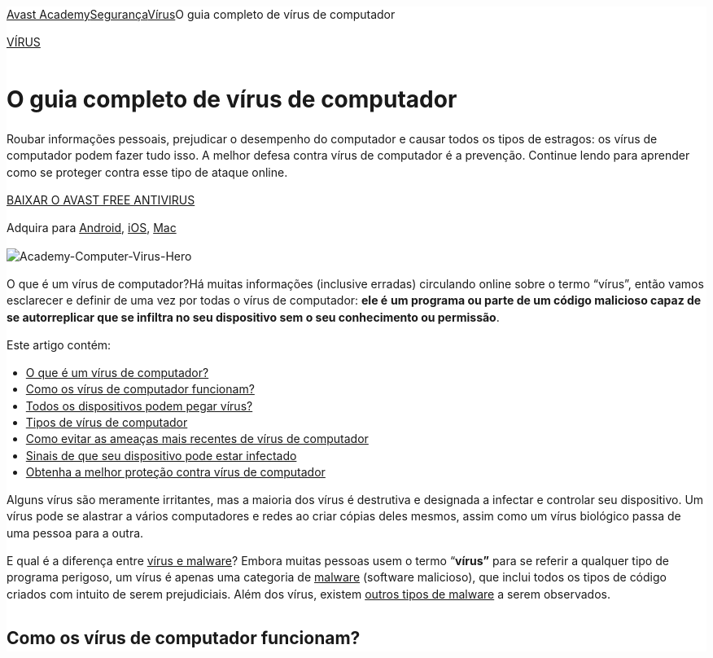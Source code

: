 [Avast Academy](https://www.avast.com/pt-br/c-academy)[Segurança](https://www.avast.com/pt-br/c-category-security)[Vírus](https://www.avast.com/pt-br/c-topic-viruses)O guia completo de vírus de computador



[ VÍRUS](https://www.avast.com/pt-br/c-topic-viruses)

# O guia completo de vírus de computador

Roubar informações pessoais, prejudicar o desempenho do computador e causar todos os tipos de estragos: os vírus de computador podem fazer tudo isso. A melhor defesa contra vírus de computador é a prevenção. Continue lendo para aprender como se proteger contra esse tipo de ataque online.

[BAIXAR O AVAST FREE ANTIVIRUS](https://www.avast.com/pt-br/download-thank-you.php?product=FAV-ONLINE-ACADEMY)

Adquira para [Android](https://play.google.com/store/apps/details?id=com.avast.android.mobilesecurity), [iOS](https://apps.apple.com/app/avast-security-photo-vault/id1276551855), [Mac](https://www.avast.com/pt-br/free-mac-security)

![Academy-Computer-Virus-Hero](https://academy.avast.com/hubfs/New_Avast_Academy/Computer%20Virus/Academy-Computer-Virus-Hero.jpg)

O que é um vírus de computador?Há muitas informações (inclusive erradas) circulando online sobre o termo “vírus”, então vamos esclarecer e definir de uma vez por todas o vírus de computador: **ele é** **um programa ou parte de um código malicioso capaz de se autorreplicar que se infiltra no seu dispositivo sem o seu conhecimento ou permissão**.

Este artigo contém:

- [O que é um vírus de computador?](https://www.avast.com/pt-br/c-computer-virus#topic-1)
- [Como os vírus de computador funcionam?](https://www.avast.com/pt-br/c-computer-virus#topic-2)
- [Todos os dispositivos podem pegar vírus?](https://www.avast.com/pt-br/c-computer-virus#topic-3)
- [Tipos de vírus de computador](https://www.avast.com/pt-br/c-computer-virus#topic-4)
- [Como evitar as ameaças mais recentes de vírus de computador](https://www.avast.com/pt-br/c-computer-virus#topic-5)
- [Sinais de que seu dispositivo pode estar infectado](https://www.avast.com/pt-br/c-computer-virus#topic-6)
- [Obtenha a melhor proteção contra vírus de computador](https://www.avast.com/pt-br/c-computer-virus#topic-7)



Alguns vírus são meramente irritantes, mas a maioria dos vírus é destrutiva e designada a infectar e controlar seu dispositivo. Um vírus pode se alastrar a vários computadores e redes ao criar cópias deles mesmos, assim como um vírus biológico passa de uma pessoa para a outra.

E qual é a diferença entre [vírus e malware](https://www.avast.com/pt-br/c-malware-vs-virus)? Embora muitas pessoas usem o termo “**vírus”** para se referir a qualquer tipo de programa perigoso, um vírus é apenas uma categoria de [malware](https://www.avast.com/pt-br/c-malware) (software malicioso), que inclui todos os tipos de código criados com intuito de serem prejudiciais. Além dos vírus, existem [outros tipos de malware](https://www.avast.com/pt-br/c-topic-malware) a serem observados.

## Como os vírus de computador funcionam?
